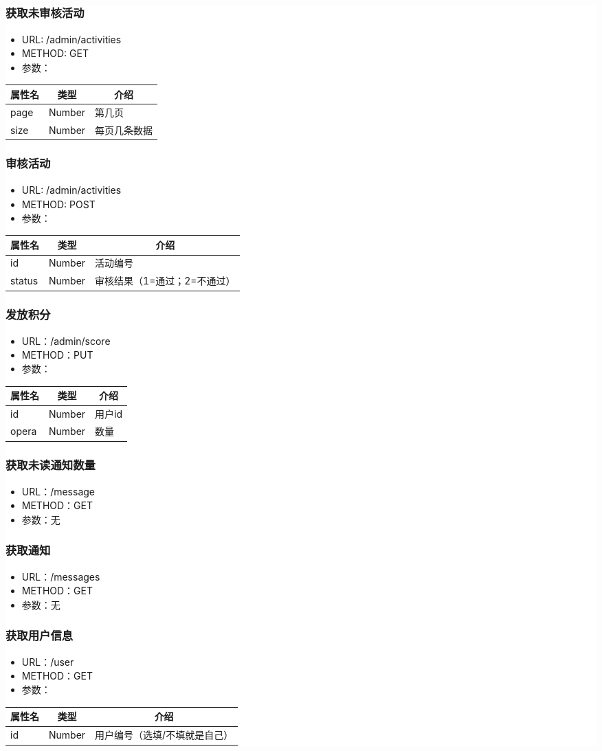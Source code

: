 ### 获取未审核活动
* URL: /admin/activities
* METHOD: GET
* 参数：

| 属性名     | 类型     | 介绍       |
| ---------- | -------- | ---------- |
| page   | Number | 第几页                              |
| size   | Number | 每页几条数据                        |

### 审核活动
* URL: /admin/activities
* METHOD: POST
* 参数：

| 属性名     | 类型     | 介绍       |
| ---------- | -------- | ---------- |
| id       | Number   | 活动编号       |
| status       | Number   | 审核结果（1=通过；2=不通过）       |

### 发放积分
* URL：/admin/score
* METHOD：PUT
* 参数：

| 属性名     | 类型     | 介绍       |
| ---------- | -------- | ---------- |
| id       | Number   | 用户id       |
| opera       | Number   | 数量       |

### 获取未读通知数量
* URL：/message
* METHOD：GET
* 参数：无

### 获取通知
* URL：/messages
* METHOD：GET
* 参数：无

### 获取用户信息
* URL：/user
* METHOD：GET
* 参数：

| 属性名     | 类型     | 介绍       |
| ---------- | -------- | ---------- |
| id | Number | 用户编号（选填/不填就是自己） |
